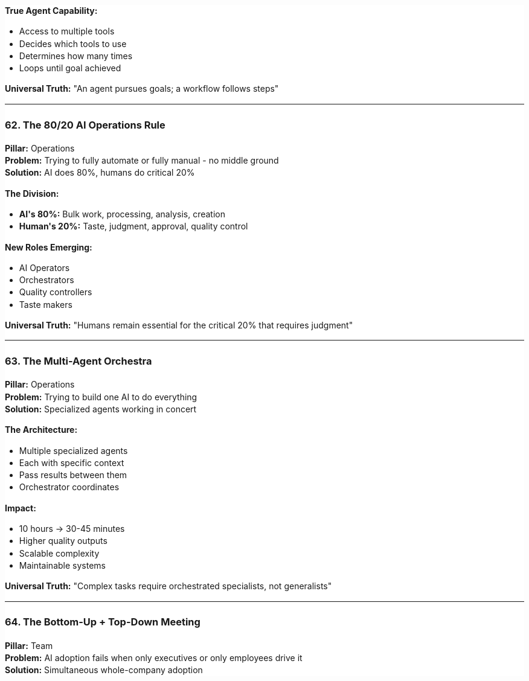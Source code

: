**True Agent Capability:**
- Access to multiple tools
- Decides which tools to use
- Determines how many times
- Loops until goal achieved

**Universal Truth:** "An agent pursues goals; a workflow follows steps"

---

### 62. The 80/20 AI Operations Rule
**Pillar:** Operations  
**Problem:** Trying to fully automate or fully manual - no middle ground  
**Solution:** AI does 80%, humans do critical 20%

**The Division:**
- **AI's 80%:** Bulk work, processing, analysis, creation
- **Human's 20%:** Taste, judgment, approval, quality control

**New Roles Emerging:**
- AI Operators
- Orchestrators
- Quality controllers
- Taste makers

**Universal Truth:** "Humans remain essential for the critical 20% that requires judgment"

---

### 63. The Multi-Agent Orchestra
**Pillar:** Operations  
**Problem:** Trying to build one AI to do everything  
**Solution:** Specialized agents working in concert

**The Architecture:**
- Multiple specialized agents
- Each with specific context
- Pass results between them
- Orchestrator coordinates

**Impact:**
- 10 hours → 30-45 minutes
- Higher quality outputs
- Scalable complexity
- Maintainable systems

**Universal Truth:** "Complex tasks require orchestrated specialists, not generalists"

---

### 64. The Bottom-Up + Top-Down Meeting
**Pillar:** Team  
**Problem:** AI adoption fails when only executives or only employees drive it  
**Solution:** Simultaneous whole-company adoption
